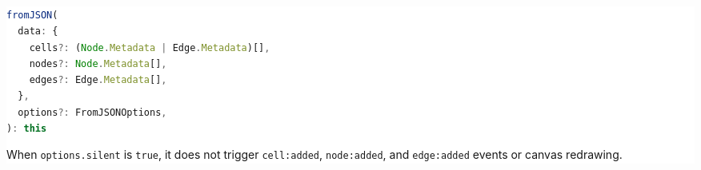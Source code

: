 ```ts
fromJSON(
  data: {
    cells?: (Node.Metadata | Edge.Metadata)[],
    nodes?: Node.Metadata[],
    edges?: Edge.Metadata[],
  },
  options?: FromJSONOptions,
): this
```

When `options.silent` is `true`, it does not trigger `cell:added`, `node:added`, and `edge:added` events or canvas redrawing.
